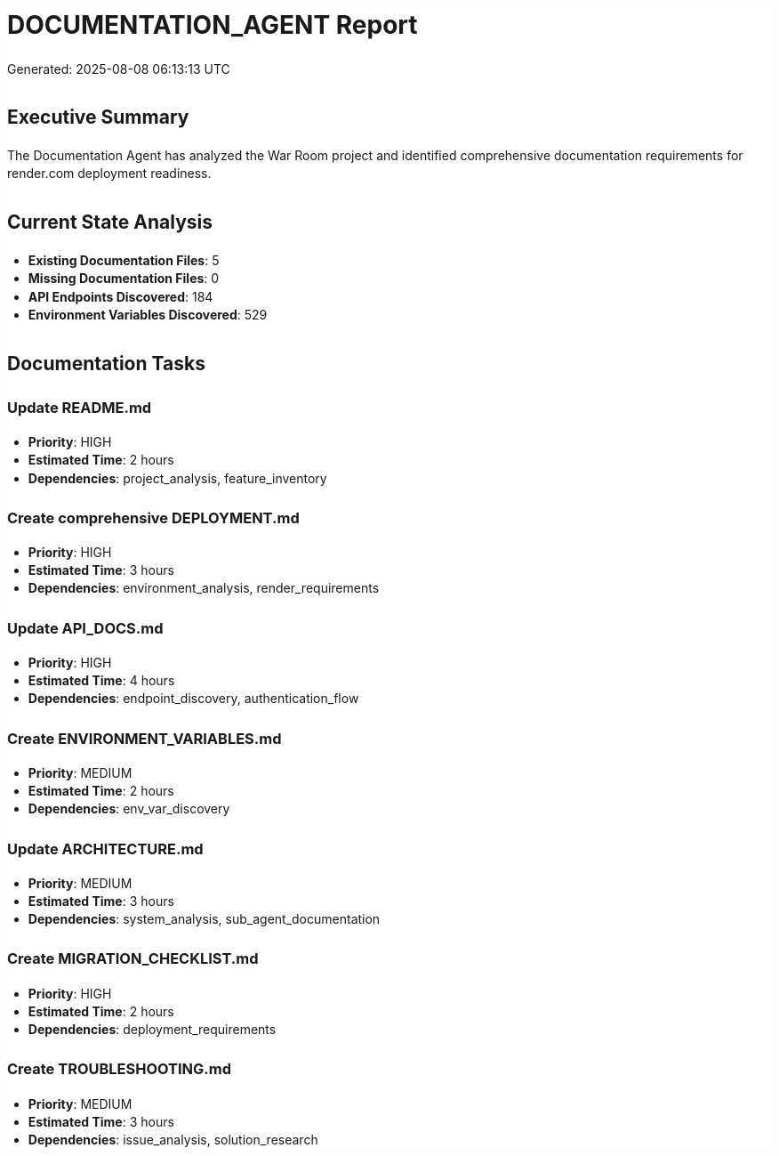 
# DOCUMENTATION_AGENT Report
Generated: 2025-08-08 06:13:13 UTC

## Executive Summary
The Documentation Agent has analyzed the War Room project and identified comprehensive documentation requirements for render.com deployment readiness.

## Current State Analysis
- **Existing Documentation Files**: 5
- **Missing Documentation Files**: 0
- **API Endpoints Discovered**: 184
- **Environment Variables Discovered**: 529

## Documentation Tasks

### Update README.md
- **Priority**: HIGH
- **Estimated Time**: 2 hours
- **Dependencies**: project_analysis, feature_inventory

### Create comprehensive DEPLOYMENT.md
- **Priority**: HIGH
- **Estimated Time**: 3 hours
- **Dependencies**: environment_analysis, render_requirements

### Update API_DOCS.md
- **Priority**: HIGH
- **Estimated Time**: 4 hours
- **Dependencies**: endpoint_discovery, authentication_flow

### Create ENVIRONMENT_VARIABLES.md
- **Priority**: MEDIUM
- **Estimated Time**: 2 hours
- **Dependencies**: env_var_discovery

### Update ARCHITECTURE.md
- **Priority**: MEDIUM
- **Estimated Time**: 3 hours
- **Dependencies**: system_analysis, sub_agent_documentation

### Create MIGRATION_CHECKLIST.md
- **Priority**: HIGH
- **Estimated Time**: 2 hours
- **Dependencies**: deployment_requirements

### Create TROUBLESHOOTING.md
- **Priority**: MEDIUM
- **Estimated Time**: 3 hours
- **Dependencies**: issue_analysis, solution_research
